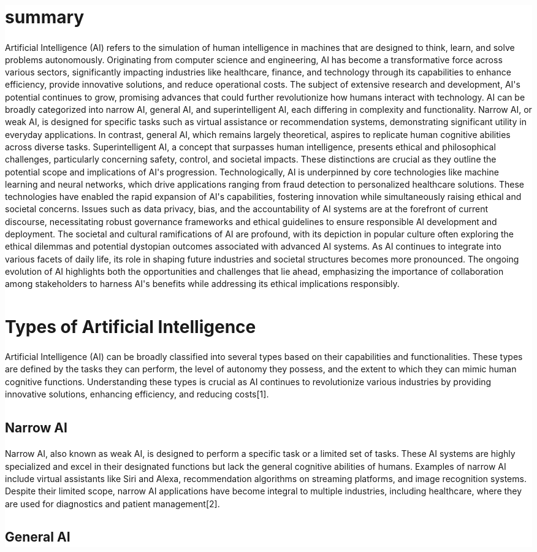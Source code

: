 # summary

Artificial Intelligence (AI) refers to the simulation of human intelligence in machines that are designed to think, learn, and solve problems autonomously. Originating from computer science and engineering, AI has become a transformative force across various sectors, significantly impacting industries like healthcare, finance, and technology through its capabilities to enhance efficiency, provide innovative solutions, and reduce operational costs. The subject of extensive research and development, AI's potential continues to grow, promising advances that could further revolutionize how humans interact with technology.
AI can be broadly categorized into narrow AI, general AI, and superintelligent AI, each differing in complexity and functionality. Narrow AI, or weak AI, is designed for specific tasks such as virtual assistance or recommendation systems, demonstrating significant utility in everyday applications. In contrast, general AI, which remains largely theoretical, aspires to replicate human cognitive abilities across diverse tasks. Superintelligent AI, a concept that surpasses human intelligence, presents ethical and philosophical challenges, particularly concerning safety, control, and societal impacts. These distinctions are crucial as they outline the potential scope and implications of AI's progression.
Technologically, AI is underpinned by core technologies like machine learning and neural networks, which drive applications ranging from fraud detection to personalized healthcare solutions. These technologies have enabled the rapid expansion of AI's capabilities, fostering innovation while simultaneously raising ethical and societal concerns. Issues such as data privacy, bias, and the accountability of AI systems are at the forefront of current discourse, necessitating robust governance frameworks and ethical guidelines to ensure responsible AI development and deployment.
The societal and cultural ramifications of AI are profound, with its depiction in popular culture often exploring the ethical dilemmas and potential dystopian outcomes associated with advanced AI systems. As AI continues to integrate into various facets of daily life, its role in shaping future industries and societal structures becomes more pronounced. The ongoing evolution of AI highlights both the opportunities and challenges that lie ahead, emphasizing the importance of collaboration among stakeholders to harness AI's benefits while addressing its ethical implications responsibly.

# Types of Artificial Intelligence

Artificial Intelligence (AI) can be broadly classified into several types based on their capabilities and functionalities. These types are defined by the tasks they can perform, the level of autonomy they possess, and the extent to which they can mimic human cognitive functions. Understanding these types is crucial as AI continues to revolutionize various industries by providing innovative solutions, enhancing efficiency, and reducing costs[1].

## Narrow AI

Narrow AI, also known as weak AI, is designed to perform a specific task or a limited set of tasks. These AI systems are highly specialized and excel in their designated functions but lack the general cognitive abilities of humans. Examples of narrow AI include virtual assistants like Siri and Alexa, recommendation algorithms on streaming platforms, and image recognition systems. Despite their limited scope, narrow AI applications have become integral to multiple industries, including healthcare, where they are used for diagnostics and patient management[2].

## General AI
